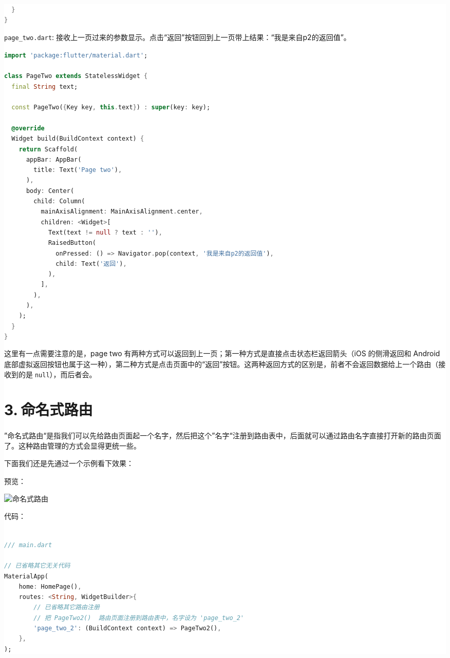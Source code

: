 ``` dart
  }
}
```

`page_two.dart`: 接收上一页过来的参数显示。点击“返回”按钮回到上一页带上结果：“我是来自p2的返回值”。

``` dart
import 'package:flutter/material.dart';

class PageTwo extends StatelessWidget {
  final String text;

  const PageTwo({Key key, this.text}) : super(key: key);

  @override
  Widget build(BuildContext context) {
    return Scaffold(
      appBar: AppBar(
        title: Text('Page two'),
      ),
      body: Center(
        child: Column(
          mainAxisAlignment: MainAxisAlignment.center,
          children: <Widget>[
            Text(text != null ? text : ''),
            RaisedButton(
              onPressed: () => Navigator.pop(context, '我是来自p2的返回值'),
              child: Text('返回'),
            ),
          ],
        ),
      ),
    );
  }
}
```
这里有一点需要注意的是，page two 有两种方式可以返回到上一页；第一种方式是直接点击状态栏返回箭头（iOS 的侧滑返回和 Android 底部虚拟返回按钮也属于这一种），第二种方式是点击页面中的“返回”按钮。这两种返回方式的区别是，前者不会返回数据给上一个路由（接收到的是 `null`），而后者会。

# 3. 命名式路由

”命名式路由“是指我们可以先给路由页面起一个名字，然后把这个”名字“注册到路由表中，后面就可以通过路由名字直接打开新的路由页面了。这种路由管理的方式会显得更统一些。

下面我们还是先通过一个示例看下效果：

预览：

<img src='https://i.loli.net/2019/08/12/GY4nX8BCZ2euPqU.gif' width='300' alt='命名式路由'/>

代码：

```dart

/// main.dart

// 已省略其它无关代码
MaterialApp(
    home: HomePage(),
    routes: <String, WidgetBuilder>{
        // 已省略其它路由注册
        // 把 PageTwo2()  路由页面注册到路由表中，名字设为 'page_two_2'
        'page_two_2': (BuildContext context) => PageTwo2(),
    },
);

```